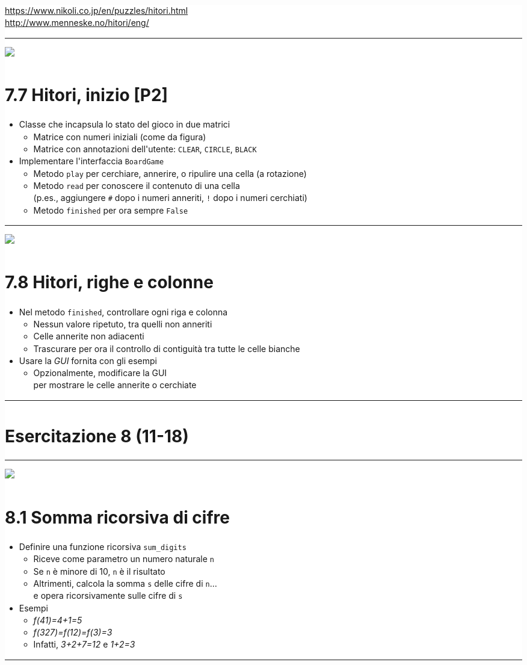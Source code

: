 >

<https://www.nikoli.co.jp/en/puzzles/hitori.html>
<br>
<http://www.menneske.no/hitori/eng/>

---

![](https://fondinfo.github.io/images/misc/hitori.svg)
# 7.7 Hitori, inizio [P2]

- Classe che incapsula lo stato del gioco in due matrici
    - Matrice con numeri iniziali (come da figura)
    - Matrice con annotazioni dell'utente: `CLEAR`, `CIRCLE`, `BLACK`
- Implementare l'interfaccia `BoardGame`
    - Metodo `play` per cerchiare, annerire, o ripulire una cella (a rotazione)
    - Metodo `read` per conoscere il contenuto di una cella <br>
      (p.es., aggiungere `#` dopo i numeri anneriti, `!` dopo i numeri cerchiati)
    - Metodo `finished` per ora sempre `False`

---

![](https://fondinfo.github.io/images/misc/hitori-completed.svg)
# 7.8 Hitori, righe e colonne

- Nel metodo `finished`, controllare ogni riga e colonna
    - Nessun valore ripetuto, tra quelli non anneriti
    - Celle annerite non adiacenti
    - Trascurare per ora il controllo di contiguità tra tutte le celle bianche
- Usare la *GUI* fornita con gli esempi
    - Opzionalmente, modificare la GUI <br> per mostrare le celle annerite o cerchiate

---

# Esercitazione 8 (11-18)

---

![](https://fondinfo.github.io/images/fun/matryoshka.png)
# 8.1 Somma ricorsiva di cifre

- Definire una funzione ricorsiva `sum_digits`
    - Riceve come parametro un numero naturale `n`
    - Se `n` è minore di 10, `n` è il risultato
    - Altrimenti, calcola la somma `s` delle cifre di `n`… <br> e opera ricorsivamente sulle cifre di `s`
- Esempi
    - *f(41)=4+1=5*
    - *f(327)=f(12)=f(3)=3*
    - Infatti, *3+2+7=12* e *1+2=3*

---